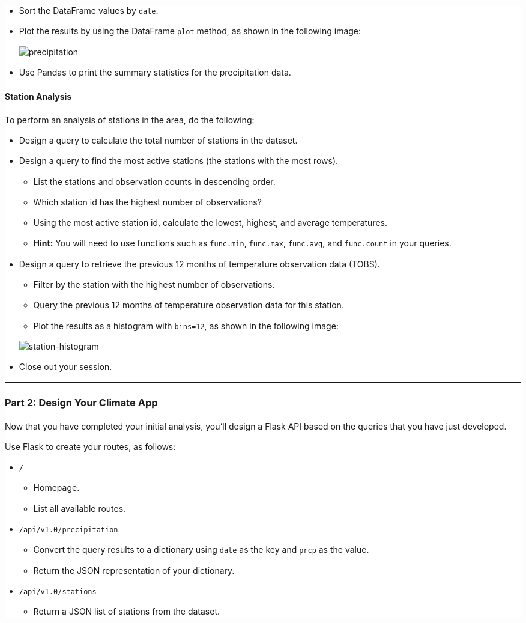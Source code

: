 * Sort the DataFrame values by `date`.

* Plot the results by using the DataFrame `plot` method, as shown in the following image:

  ![precipitation](Images/precipitation.png)

* Use Pandas to print the summary statistics for the precipitation data.

#### Station Analysis

To perform an analysis of stations in the area, do the following:

* Design a query to calculate the total number of stations in the dataset.

* Design a query to find the most active stations (the stations with the most rows).

    * List the stations and observation counts in descending order.

    * Which station id has the highest number of observations?

    * Using the most active station id, calculate the lowest, highest, and average temperatures.

    * **Hint:** You will need to use functions such as `func.min`, `func.max`, `func.avg`, and `func.count` in your queries.

* Design a query to retrieve the previous 12 months of temperature observation data (TOBS).

    * Filter by the station with the highest number of observations.

    * Query the previous 12 months of temperature observation data for this station.

    * Plot the results as a histogram with `bins=12`, as shown in the following image:

    ![station-histogram](Images/station-histogram.png)

* Close out your session.

- - -

### Part 2: Design Your Climate App

Now that you have completed your initial analysis, you’ll design a Flask API based on the queries that you have just developed.

Use Flask to create your routes, as follows:

* `/`

    * Homepage.

    * List all available routes.

* `/api/v1.0/precipitation`

    * Convert the query results to a dictionary using `date` as the key and `prcp` as the value.

    * Return the JSON representation of your dictionary.

* `/api/v1.0/stations`

    * Return a JSON list of stations from the dataset.
